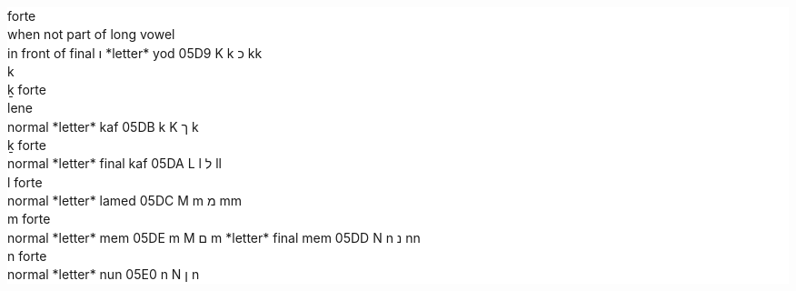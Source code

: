   <td class="r">forte<br/>when not part of long vowel<br/>in front of final <span class="g">ו</span></td>
  <td class="n">*letter* yod</td>
  <td class="u">05D9</td>
</tr>
<tr>
  <td class="t">K</td>
  <td class="t">k</td>
  <td class="g">כ</td>
  <td class="p">kk<br/>k<br/>ḵ</td>
  <td class="r">forte<br/>lene<br/>normal</td>
  <td class="n">*letter* kaf</td>
  <td class="u">05DB</td>
</tr>
<tr>
  <td class="t">k</td>
  <td class="t">K</td>
  <td class="g">ך</td>
  <td class="p">k<br/>ḵ</td>
  <td class="r">forte<br/>normal</td>
  <td class="n">*letter* final kaf</td>
  <td class="u">05DA</td>
</tr>
<tr>
  <td class="t">L</td>
  <td class="t">l</td>
  <td class="g">ל</td>
  <td class="p">ll<br/>l</td>
  <td class="r">forte<br/>normal</td>
  <td class="n">*letter* lamed</td>
  <td class="u">05DC</td>
</tr>
<tr>
  <td class="t">M</td>
  <td class="t">m</td>
  <td class="g">מ</td>
  <td class="p">mm<br/>m</td>
  <td class="r">forte<br/>normal</td>
  <td class="n">*letter* mem</td>
  <td class="u">05DE</td>
</tr>
<tr>
  <td class="t">m</td>
  <td class="t">M</td>
  <td class="g">ם</td>
  <td class="p">m</td>
  <td class="r"></td>
  <td class="n">*letter* final mem</td>
  <td class="u">05DD</td>
</tr>
<tr>
  <td class="t">N</td>
  <td class="t">n</td>
  <td class="g">נ</td>
  <td class="p">nn<br/>n</td>
  <td class="r">forte<br/>normal</td>
  <td class="n">*letter* nun</td>
  <td class="u">05E0</td>
</tr>
<tr>
  <td class="t">n</td>
  <td class="t">N</td>
  <td class="g">ן</td>
  <td class="p">n</td>